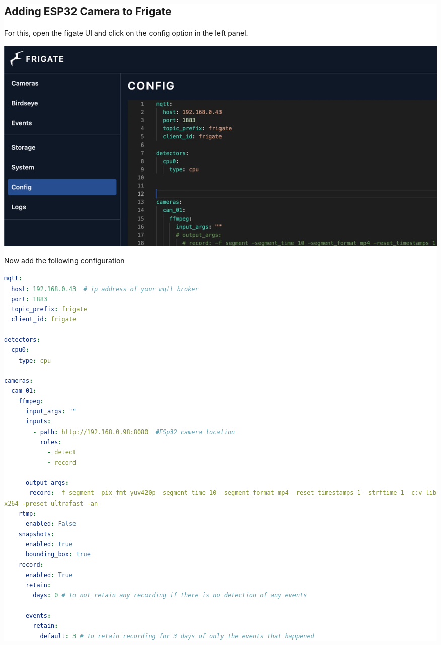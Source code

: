 ## Adding ESP32 Camera to Frigate

For this, open the figate UI and click on the config option in the left panel.

![3-frigate-config-view](/static/images/2023/frigate-setup-with-home-assistant/3-frigate-config-view.webp)

Now add the following configuration
```yaml
mqtt:  
  host: 192.168.0.43  # ip address of your mqtt broker  
  port: 1883  
  topic_prefix: frigate  
  client_id: frigate  
  
detectors:  
  cpu0:  
    type: cpu  
  
cameras:  
  cam_01:  
    ffmpeg:  
      input_args: ""          
      inputs:  
        - path: http://192.168.0.98:8080  #ESp32 camera location  
          roles:  
            - detect  
            - record  
  
      output_args:  
       record: -f segment -pix_fmt yuv420p -segment_time 10 -segment_format mp4 -reset_timestamps 1 -strftime 1 -c:v libx264 -preset ultrafast -an  
    rtmp:  
      enabled: False  
    snapshots:  
      enabled: true  
      bounding_box: true  
    record:  
      enabled: True  
      retain:  
        days: 0 # To not retain any recording if there is no detection of any events  
  
      events:  
        retain:  
          default: 3 # To retain recording for 3 days of only the events that happened  
```